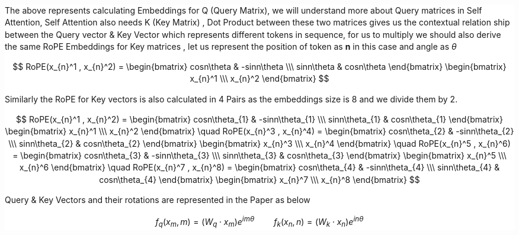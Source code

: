 
The above represents calculating Embeddings for Q (Query Matrix), we will understand more about Query matrices in Self Attention, Self Attention also needs K (Key Matrix) , Dot Product between these two matrices gives us the contextual relation ship between the Query vector & Key Vector which represents different tokens in sequence, for us to multiply we should also derive the same RoPE Embeddings for Key matrices , let us represent the position of token as **n** in this case and angle as $\theta$

$$
RoPE(x_{n}^1 , x_{n}^2) =
\begin{bmatrix} cosn\theta & -sinn\theta \\\
sinn\theta & cosn\theta \end{bmatrix}
\begin{bmatrix} x_{n}^1 \\\
x_{n}^2 \end{bmatrix}
$$

Similarly the RoPE for Key vectors is also calculated in 4 Pairs as the embeddings size is 8 and we divide them by 2.

$$
RoPE(x_{n}^1 , x_{n}^2) =
\begin{bmatrix} cosn\theta_{1} & -sinn\theta_{1} \\\
sinn\theta_{1} & cosn\theta_{1} \end{bmatrix}
\begin{bmatrix} x_{n}^1 \\\
x_{n}^2 \end{bmatrix}
\quad
RoPE(x_{n}^3 , x_{n}^4) =
\begin{bmatrix} cosn\theta_{2} & -sinn\theta_{2} \\\
sinn\theta_{2} & cosn\theta_{2} \end{bmatrix}
\begin{bmatrix} x_{n}^3 \\\
x_{n}^4 \end{bmatrix}
\quad
RoPE(x_{n}^5 , x_{n}^6) =
\begin{bmatrix} cosn\theta_{3} & -sinn\theta_{3} \\\
sinn\theta_{3} & cosn\theta_{3} \end{bmatrix}
\begin{bmatrix} x_{n}^5 \\\
x_{n}^6 \end{bmatrix}
\quad
RoPE(x_{n}^7 , x_{n}^8) =
\begin{bmatrix} cosn\theta_{4} & -sinn\theta_{4} \\\
sinn\theta_{4} & cosn\theta_{4} \end{bmatrix}
\begin{bmatrix} x_{n}^7 \\\
x_{n}^8 \end{bmatrix}
$$


Query & Key Vectors and their rotations are represented in the Paper as below

<div align="center">

$$
f_{q} (x_{m}, m) = (W_{q} \cdot x_{m}) e^{im\theta}
\quad \quad
f_{k} (x_{n}, n) = (W_{k} \cdot x_{n}) e^{in\theta}
$$
